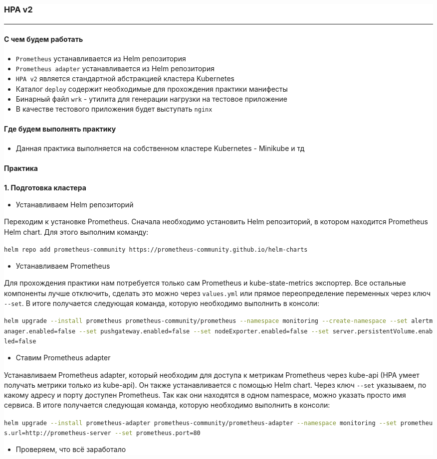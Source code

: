 ### HPA v2

---

#### С чем будем работать

* `Prometheus` устанавливается из Helm репозитория
* `Prometheus adapter` устанавливается из Helm репозитория
* `HPA v2` является стандартной абстракцией кластера Kubernetes
* Каталог `deploy` содержит необходимые для прохождения практики манифесты
* Бинарный файл `wrk` - утилита для генерации нагрузки на тестовое приложение
* В качестве тестового приложения будет выступать `nginx`

#### Где будем выполнять практику

* Данная практика выполняется на собственном кластере Kubernetes - Minikube и тд

#### Практика

**1. Подготовка кластера**

* Устанавливаем Helm репозиторий

Переходим к установке Prometheus. Сначала необходимо установить Helm репозиторий, в котором находится Prometheus Helm chart. Для этого выполним команду:
 
```bash
helm repo add prometheus-community https://prometheus-community.github.io/helm-charts
```

* Устанавливаем Prometheus

Для прохождения практики нам потребуется только сам Prometheus и kube-state-metrics экспортер. Все остальные компоненты лучше отключить, сделать это можно через `values.yml` или прямое переопределение переменных через ключ `--set`. В итоге получается следующая команда, которую необходимо выполнить в консоли:

```bash
helm upgrade --install prometheus prometheus-community/prometheus --namespace monitoring --create-namespace --set alertmanager.enabled=false --set pushgateway.enabled=false --set nodeExporter.enabled=false --set server.persistentVolume.enabled=false
```

* Ставим Prometheus adapter

Устанавливаем Prometheus adapter, который необходим для доступа к метрикам Prometheus через kube-api (HPA умеет получать метрики только из kube-api). Он также устанавливается с помощью Helm chart. Через ключ `--set` указываем, по какому адресу и порту доступен Prometheus. Так как они находятся в одном namespace, можно указать просто имя сервиса. В итоге получается следующая команда, которую необходимо выполнить в консоли:

```bash
helm upgrade --install prometheus-adapter prometheus-community/prometheus-adapter --namespace monitoring --set prometheus.url=http://prometheus-server --set prometheus.port=80
```

* Проверяем, что всё заработало 
